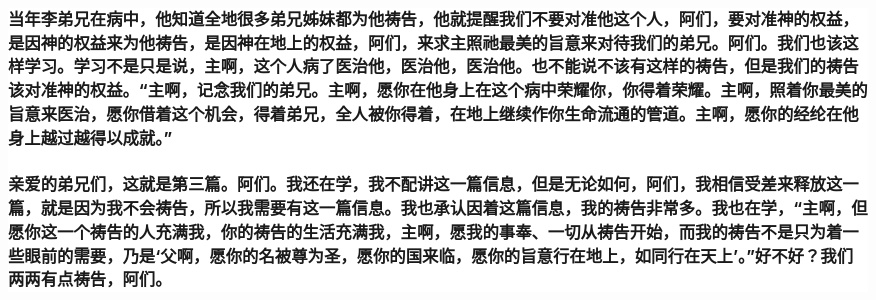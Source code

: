 ### 当年李弟兄在病中，他知道全地很多弟兄姊妹都为他祷告，他就提醒我们不要对准他这个人，阿们，要对准神的权益，是因神的权益来为他祷告，是因神在地上的权益，阿们，来求主照祂最美的旨意来对待我们的弟兄。阿们。我们也该这样学习。学习不是只是说，主啊，这个人病了医治他，医治他，医治他。也不能说不该有这样的祷告，但是我们的祷告该对准神的权益。“主啊，记念我们的弟兄。主啊，愿你在他身上在这个病中荣耀你，你得着荣耀。主啊，照着你最美的旨意来医治，愿你借着这个机会，得着弟兄，全人被你得着，在地上继续作你生命流通的管道。主啊，愿你的经纶在他身上越过越得以成就。”

### 亲爱的弟兄们，这就是第三篇。阿们。我还在学，我不配讲这一篇信息，但是无论如何，阿们，我相信受差来释放这一篇，就是因为我不会祷告，所以我需要有这一篇信息。我也承认因着这篇信息，我的祷告非常多。我也在学，“主啊，但愿你这一个祷告的人充满我，你的祷告的生活充满我，主啊，愿我的事奉、一切从祷告开始，而我的祷告不是只为着一些眼前的需要，乃是‘父啊，愿你的名被尊为圣，愿你的国来临，愿你的旨意行在地上，如同行在天上’。”好不好？我们两两有点祷告，阿们。

<script async src="https://www.googletagmanager.com/gtag/js?id=G-1P8709Z16T"></script>
<script>
  window.dataLayer = window.dataLayer || [];
  function gtag(){dataLayer.push(arguments);}
  gtag('js', new Date());

  gtag('config', 'G-1P8709Z16T');
</script>